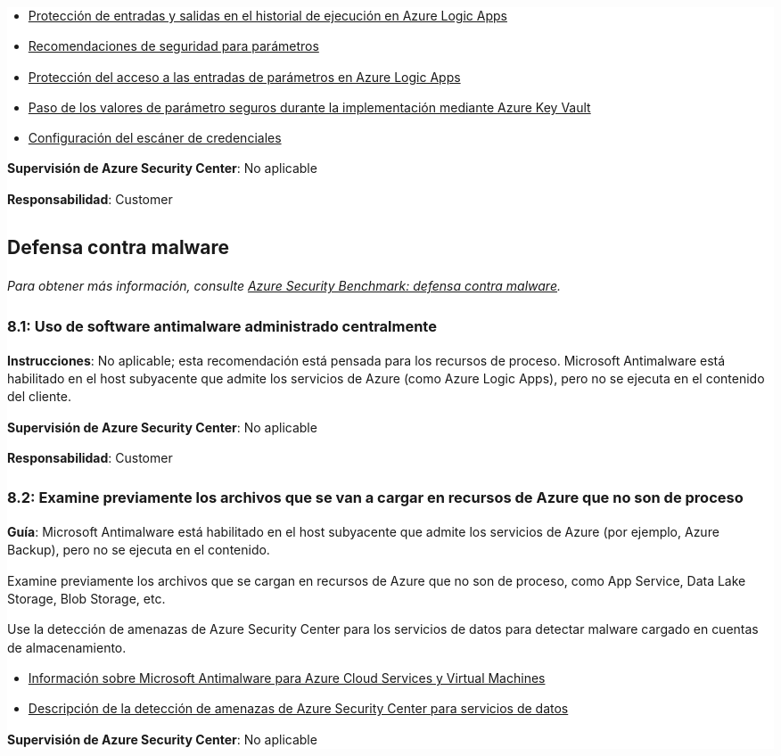 - [Protección de entradas y salidas en el historial de ejecución en Azure Logic Apps](logic-apps-securing-a-logic-app.md#obfuscate)

- [Recomendaciones de seguridad para parámetros](../azure-resource-manager/templates/template-best-practices.md#security-recommendations-for-parameters)

- [Protección del acceso a las entradas de parámetros en Azure Logic Apps](logic-apps-securing-a-logic-app.md#access-to-parameter-inputs)

- [Paso de los valores de parámetro seguros durante la implementación mediante Azure Key Vault](../azure-resource-manager/templates/key-vault-parameter.md)

- [Configuración del escáner de credenciales](https://secdevtools.azurewebsites.net/helpcredscan.html)

**Supervisión de Azure Security Center**: No aplicable

**Responsabilidad**: Customer

## <a name="malware-defense"></a>Defensa contra malware

*Para obtener más información, consulte [Azure Security Benchmark: defensa contra malware](../security/benchmarks/security-control-malware-defense.md).*

### <a name="81-use-centrally-managed-anti-malware-software"></a>8.1: Uso de software antimalware administrado centralmente

**Instrucciones**: No aplicable; esta recomendación está pensada para los recursos de proceso. Microsoft Antimalware está habilitado en el host subyacente que admite los servicios de Azure (como Azure Logic Apps), pero no se ejecuta en el contenido del cliente.

**Supervisión de Azure Security Center**: No aplicable

**Responsabilidad**: Customer

### <a name="82-pre-scan-files-to-be-uploaded-to-non-compute-azure-resources"></a>8.2: Examine previamente los archivos que se van a cargar en recursos de Azure que no son de proceso

**Guía**: Microsoft Antimalware está habilitado en el host subyacente que admite los servicios de Azure (por ejemplo, Azure Backup), pero no se ejecuta en el contenido. 

Examine previamente los archivos que se cargan en recursos de Azure que no son de proceso, como App Service, Data Lake Storage, Blob Storage, etc. 

Use la detección de amenazas de Azure Security Center para los servicios de datos para detectar malware cargado en cuentas de almacenamiento. 

- [Información sobre Microsoft Antimalware para Azure Cloud Services y Virtual Machines](../security/fundamentals/antimalware.md)

- [Descripción de la detección de amenazas de Azure Security Center para servicios de datos](../security-center/azure-defender.md)

**Supervisión de Azure Security Center**: No aplicable
